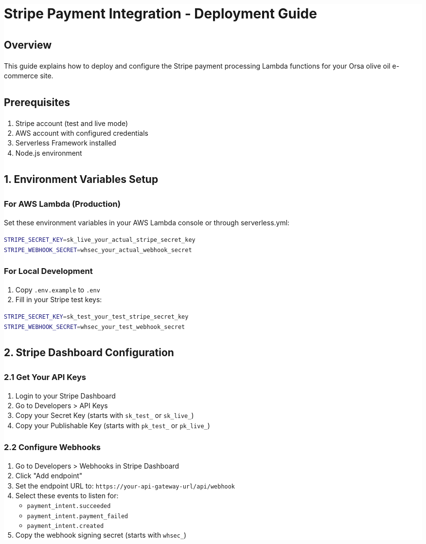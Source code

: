# Stripe Payment Integration - Deployment Guide

## Overview

This guide explains how to deploy and configure the Stripe payment processing Lambda functions for your Orsa olive oil e-commerce site.

## Prerequisites

1. Stripe account (test and live mode)
2. AWS account with configured credentials
3. Serverless Framework installed
4. Node.js environment

## 1. Environment Variables Setup

### For AWS Lambda (Production)

Set these environment variables in your AWS Lambda console or through serverless.yml:

```bash
STRIPE_SECRET_KEY=sk_live_your_actual_stripe_secret_key
STRIPE_WEBHOOK_SECRET=whsec_your_actual_webhook_secret
```

### For Local Development

1. Copy `.env.example` to `.env`
2. Fill in your Stripe test keys:

```bash
STRIPE_SECRET_KEY=sk_test_your_test_stripe_secret_key
STRIPE_WEBHOOK_SECRET=whsec_your_test_webhook_secret
```

## 2. Stripe Dashboard Configuration

### 2.1 Get Your API Keys

1. Login to your Stripe Dashboard
2. Go to Developers > API Keys
3. Copy your Secret Key (starts with `sk_test_` or `sk_live_`)
4. Copy your Publishable Key (starts with `pk_test_` or `pk_live_`)

### 2.2 Configure Webhooks

1. Go to Developers > Webhooks in Stripe Dashboard
2. Click "Add endpoint"
3. Set the endpoint URL to: `https://your-api-gateway-url/api/webhook`
4. Select these events to listen for:
   - `payment_intent.succeeded`
   - `payment_intent.payment_failed`
   - `payment_intent.created`
5. Copy the webhook signing secret (starts with `whsec_`)
